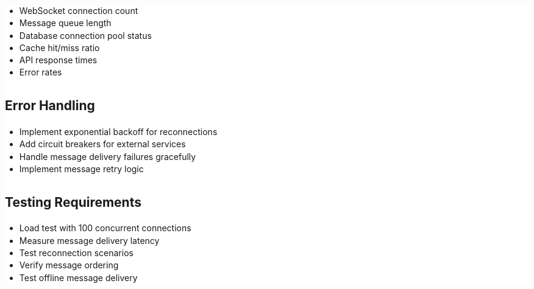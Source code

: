 - WebSocket connection count
- Message queue length
- Database connection pool status
- Cache hit/miss ratio
- API response times
- Error rates

## Error Handling

- Implement exponential backoff for reconnections
- Add circuit breakers for external services
- Handle message delivery failures gracefully
- Implement message retry logic

## Testing Requirements

- Load test with 100 concurrent connections
- Measure message delivery latency
- Test reconnection scenarios
- Verify message ordering
- Test offline message delivery
